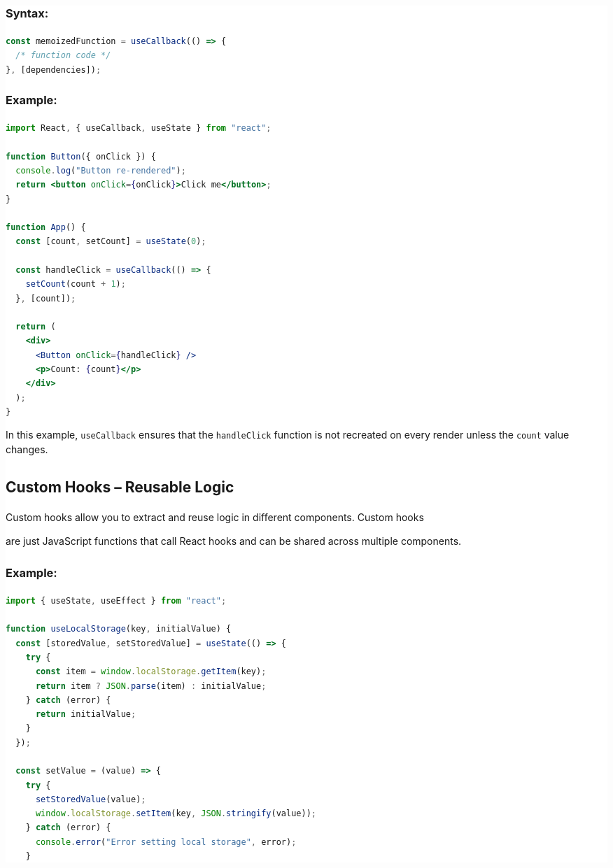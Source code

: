 ### Syntax:

```javascript
const memoizedFunction = useCallback(() => {
  /* function code */
}, [dependencies]);
```

### Example:

```jsx
import React, { useCallback, useState } from "react";

function Button({ onClick }) {
  console.log("Button re-rendered");
  return <button onClick={onClick}>Click me</button>;
}

function App() {
  const [count, setCount] = useState(0);

  const handleClick = useCallback(() => {
    setCount(count + 1);
  }, [count]);

  return (
    <div>
      <Button onClick={handleClick} />
      <p>Count: {count}</p>
    </div>
  );
}
```

In this example, `useCallback` ensures that the `handleClick` function is not recreated on every render unless the `count` value changes.

## Custom Hooks – Reusable Logic

Custom hooks allow you to extract and reuse logic in different components. Custom hooks

are just JavaScript functions that call React hooks and can be shared across multiple components.

### Example:

```javascript
import { useState, useEffect } from "react";

function useLocalStorage(key, initialValue) {
  const [storedValue, setStoredValue] = useState(() => {
    try {
      const item = window.localStorage.getItem(key);
      return item ? JSON.parse(item) : initialValue;
    } catch (error) {
      return initialValue;
    }
  });

  const setValue = (value) => {
    try {
      setStoredValue(value);
      window.localStorage.setItem(key, JSON.stringify(value));
    } catch (error) {
      console.error("Error setting local storage", error);
    }
```